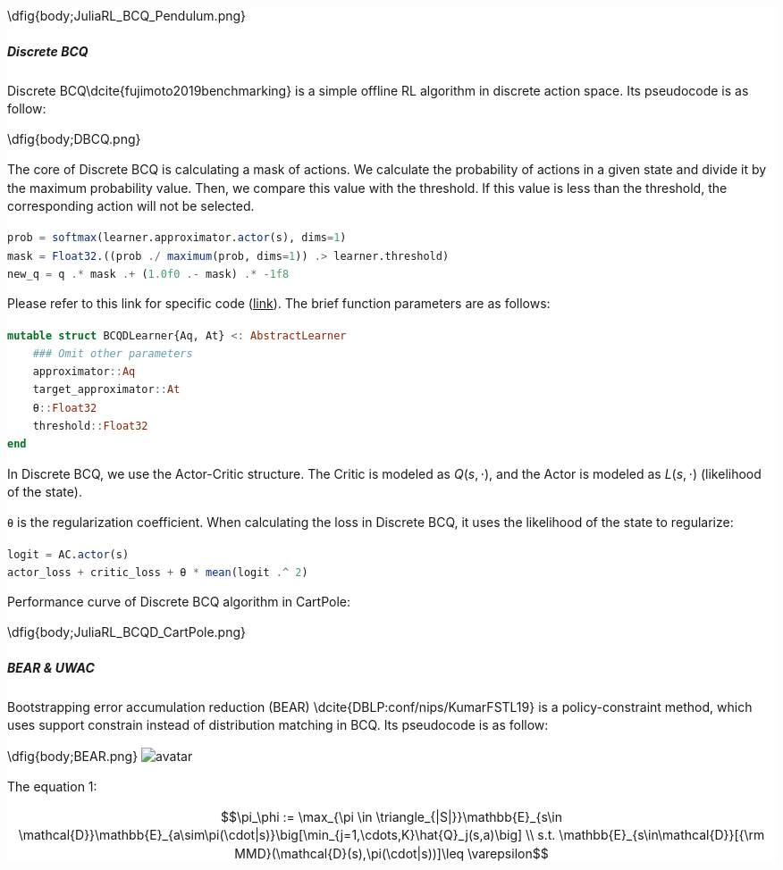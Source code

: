 \dfig{body;JuliaRL_BCQ_Pendulum.png}

##### Discrete BCQ
Discrete BCQ\dcite{fujimoto2019benchmarking} is a simple offline RL algorithm in discrete action space. Its pseudocode is as follow:

\dfig{body;DBCQ.png}

The core of Discrete BCQ is calculating a mask of actions. We calculate the probability of actions in a given state and divide it by the maximum probability value. Then, we compare this value with the threshold. If this value is less than the threshold, the corresponding action will not be selected.

```julia
prob = softmax(learner.approximator.actor(s), dims=1)
mask = Float32.((prob ./ maximum(prob, dims=1)) .> learner.threshold)
new_q = q .* mask .+ (1.0f0 .- mask) .* -1f8
```

Please refer to this link for specific code ([link](https://juliareinforcementlearning.org/docs/rlzoo/#ReinforcementLearningZoo.BCQDLearner)). The brief function parameters are as follows:
```julia
mutable struct BCQDLearner{Aq, At} <: AbstractLearner
    ### Omit other parameters
    approximator::Aq
    target_approximator::At
    θ::Float32
    threshold::Float32
end
```

In Discrete BCQ, we use the Actor-Critic structure. The Critic is modeled as $Q(s,\cdot)$, and the Actor is modeled as $L(s,\cdot)$ (likelihood of the state).

`θ` is the regularization coefficient. When calculating the loss in Discrete BCQ, it uses the likelihood of the state to regularize:
```julia
logit = AC.actor(s)
actor_loss + critic_loss + θ * mean(logit .^ 2)
```

Performance curve of Discrete BCQ algorithm in CartPole:

\dfig{body;JuliaRL_BCQD_CartPole.png}

##### BEAR & UWAC
Bootstrapping error accumulation reduction (BEAR) \dcite{DBLP:conf/nips/KumarFSTL19} is a policy-constraint method, which uses support constrain instead of distribution matching in BCQ. Its pseudocode is as follow:

\dfig{body;BEAR.png}
![avatar](BEAR.png)

The equation 1:

$$\pi_\phi := \max_{\pi \in \triangle_{|S|}}\mathbb{E}_{s\in \mathcal{D}}\mathbb{E}_{a\sim\pi(\cdot|s)}\big[\min_{j=1,\cdots,K}\hat{Q}_j(s,a)\big] \\ s.t. \mathbb{E}_{s\in\mathcal{D}}[{\rm MMD}(\mathcal{D}(s),\pi(\cdot|s))]\leq \varepsilon$$
